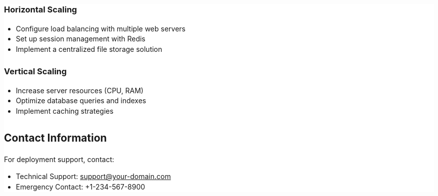 ### Horizontal Scaling
- Configure load balancing with multiple web servers
- Set up session management with Redis
- Implement a centralized file storage solution

### Vertical Scaling
- Increase server resources (CPU, RAM)
- Optimize database queries and indexes
- Implement caching strategies

## Contact Information

For deployment support, contact:
- Technical Support: support@your-domain.com
- Emergency Contact: +1-234-567-8900
